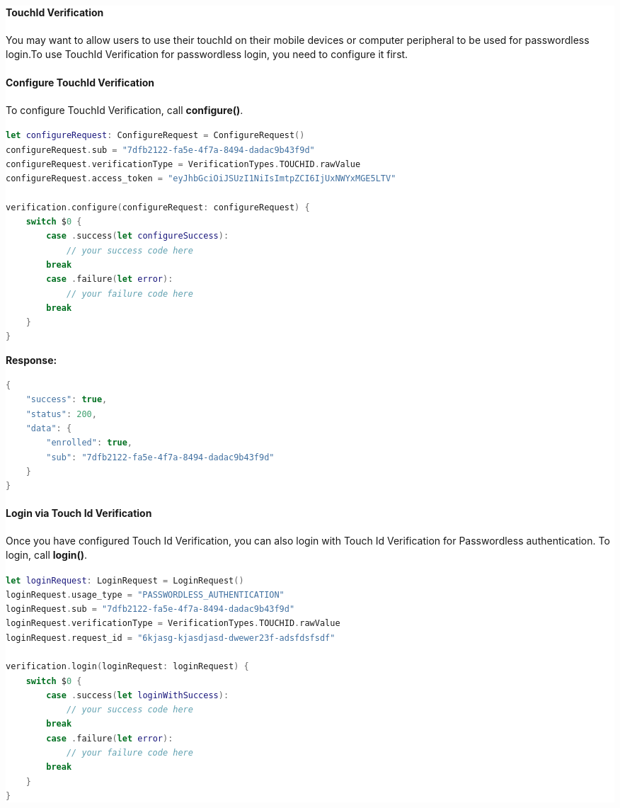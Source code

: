 #### TouchId Verification
You may want to allow users to use their touchId on their mobile devices or computer peripheral to be used for passwordless login.To use TouchId Verification for passwordless login, you need to configure it first.

#### Configure TouchId Verification

To configure TouchId Verification, call **configure()**.

```swift
let configureRequest: ConfigureRequest = ConfigureRequest()
configureRequest.sub = "7dfb2122-fa5e-4f7a-8494-dadac9b43f9d"
configureRequest.verificationType = VerificationTypes.TOUCHID.rawValue
configureRequest.access_token = "eyJhbGciOiJSUzI1NiIsImtpZCI6IjUxNWYxMGE5LTV"

verification.configure(configureRequest: configureRequest) {
    switch $0 {
        case .success(let configureSuccess):
            // your success code here
        break
        case .failure(let error):
            // your failure code here
        break
    }
}
```

**Response:**


```swift
{
    "success": true,
    "status": 200,
    "data": {
        "enrolled": true,
        "sub": "7dfb2122-fa5e-4f7a-8494-dadac9b43f9d"
    }
}
```

#### Login via Touch Id Verification

Once you have configured Touch Id Verification, you can also login with Touch Id Verification for Passwordless authentication. To login, call **login()**.

```swift
let loginRequest: LoginRequest = LoginRequest()
loginRequest.usage_type = "PASSWORDLESS_AUTHENTICATION"
loginRequest.sub = "7dfb2122-fa5e-4f7a-8494-dadac9b43f9d"
loginRequest.verificationType = VerificationTypes.TOUCHID.rawValue
loginRequest.request_id = "6kjasg-kjasdjasd-dwewer23f-adsfdsfsdf"

verification.login(loginRequest: loginRequest) {
    switch $0 {
        case .success(let loginWithSuccess):
            // your success code here
        break
        case .failure(let error):
            // your failure code here
        break
    }
}
```
